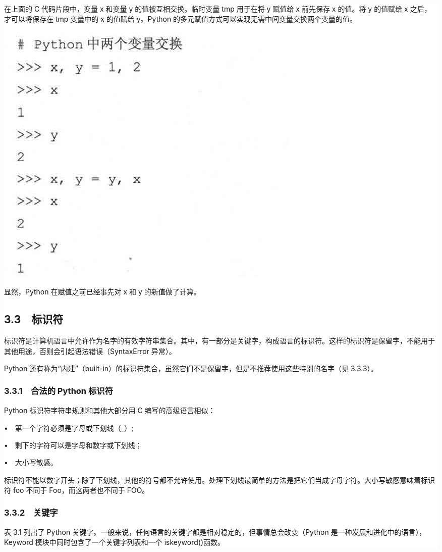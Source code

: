 在上面的 C 代码片段中，变量 x 和变量 y 的值被互相交换。临时变量 tmp 用于在将 y 赋值给 x 前先保存 x 的值。将 y 的值赋给 x 之后，才可以将保存在 tmp 变量中的 x 的值赋给 y。Python 的多元赋值方式可以实现无需中间变量交换两个变量的值。

![](img/01134.jpg)

显然，Python 在赋值之前已经事先对 x 和 y 的新值做了计算。

## 3.3　标识符

标识符是计算机语言中允许作为名字的有效字符串集合。其中，有一部分是关键字，构成语言的标识符。这样的标识符是保留字，不能用于其他用途，否则会引起语法错误（SyntaxError 异常）。

Python 还有称为“内建”（built-in）的标识符集合，虽然它们不是保留字，但是不推荐使用这些特别的名字（见 3.3.3）。

### 3.3.1　合法的 Python 标识符

Python 标识符字符串规则和其他大部分用 C 编写的高级语言相似：

•　第一个字符必须是字母或下划线（_）;

•　剩下的字符可以是字母和数字或下划线；

•　大小写敏感。

标识符不能以数字开头；除了下划线，其他的符号都不允许使用。处理下划线最简单的方法是把它们当成字母字符。大小写敏感意味着标识符 foo 不同于 Foo，而这两者也不同于 FOO。

### 3.3.2　关键字

表 3.1 列出了 Python 关键字。一般来说，任何语言的关键字都是相对稳定的，但事情总会改变（Python 是一种发展和进化中的语言），Keyword 模块中同时包含了一个关键字列表和一个 iskeyword()函数。
